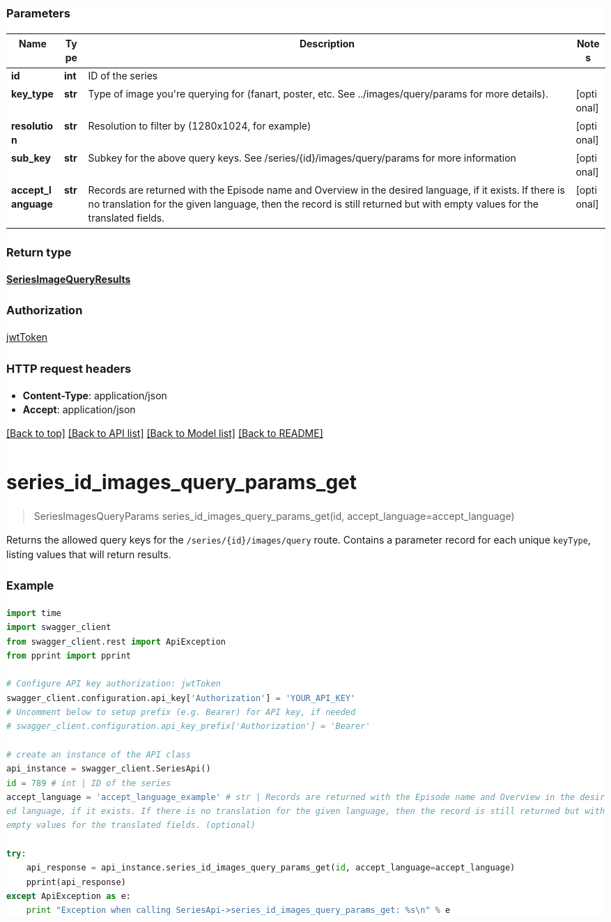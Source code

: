 
### Parameters

Name | Type | Description  | Notes
------------- | ------------- | ------------- | -------------
 **id** | **int**| ID of the series | 
 **key_type** | **str**| Type of image you&#39;re querying for (fanart, poster, etc. See ../images/query/params for more details). | [optional] 
 **resolution** | **str**| Resolution to filter by (1280x1024, for example) | [optional] 
 **sub_key** | **str**| Subkey for the above query keys. See /series/{id}/images/query/params for more information | [optional] 
 **accept_language** | **str**| Records are returned with the Episode name and Overview in the desired language, if it exists. If there is no translation for the given language, then the record is still returned but with empty values for the translated fields. | [optional] 

### Return type

[**SeriesImageQueryResults**](SeriesImageQueryResults.md)

### Authorization

[jwtToken](../README.md#jwtToken)

### HTTP request headers

 - **Content-Type**: application/json
 - **Accept**: application/json

[[Back to top]](#) [[Back to API list]](../README.md#documentation-for-api-endpoints) [[Back to Model list]](../README.md#documentation-for-models) [[Back to README]](../README.md)

# **series_id_images_query_params_get**
> SeriesImagesQueryParams series_id_images_query_params_get(id, accept_language=accept_language)



Returns the allowed query keys for the `/series/{id}/images/query` route. Contains a parameter record for each unique `keyType`, listing values that will return results.

### Example 
```python
import time
import swagger_client
from swagger_client.rest import ApiException
from pprint import pprint

# Configure API key authorization: jwtToken
swagger_client.configuration.api_key['Authorization'] = 'YOUR_API_KEY'
# Uncomment below to setup prefix (e.g. Bearer) for API key, if needed
# swagger_client.configuration.api_key_prefix['Authorization'] = 'Bearer'

# create an instance of the API class
api_instance = swagger_client.SeriesApi()
id = 789 # int | ID of the series
accept_language = 'accept_language_example' # str | Records are returned with the Episode name and Overview in the desired language, if it exists. If there is no translation for the given language, then the record is still returned but with empty values for the translated fields. (optional)

try: 
    api_response = api_instance.series_id_images_query_params_get(id, accept_language=accept_language)
    pprint(api_response)
except ApiException as e:
    print "Exception when calling SeriesApi->series_id_images_query_params_get: %s\n" % e
```
